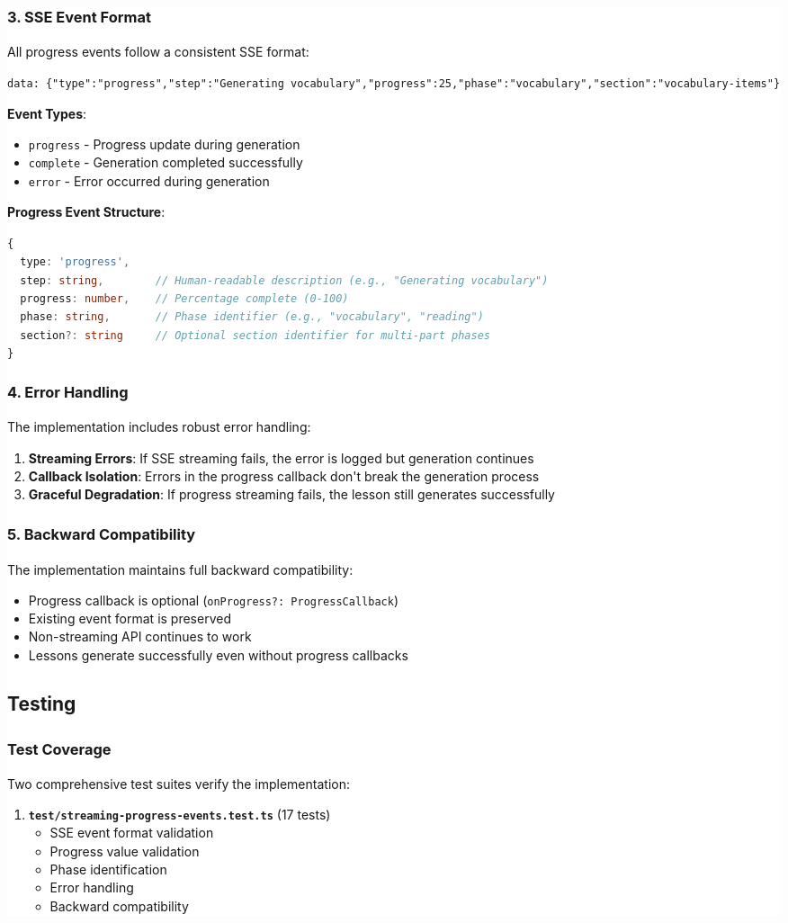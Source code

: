 ### 3. SSE Event Format

All progress events follow a consistent SSE format:

```
data: {"type":"progress","step":"Generating vocabulary","progress":25,"phase":"vocabulary","section":"vocabulary-items"}

```

**Event Types**:
- `progress` - Progress update during generation
- `complete` - Generation completed successfully
- `error` - Error occurred during generation

**Progress Event Structure**:
```typescript
{
  type: 'progress',
  step: string,        // Human-readable description (e.g., "Generating vocabulary")
  progress: number,    // Percentage complete (0-100)
  phase: string,       // Phase identifier (e.g., "vocabulary", "reading")
  section?: string     // Optional section identifier for multi-part phases
}
```

### 4. Error Handling

The implementation includes robust error handling:

1. **Streaming Errors**: If SSE streaming fails, the error is logged but generation continues
2. **Callback Isolation**: Errors in the progress callback don't break the generation process
3. **Graceful Degradation**: If progress streaming fails, the lesson still generates successfully

### 5. Backward Compatibility

The implementation maintains full backward compatibility:

- Progress callback is optional (`onProgress?: ProgressCallback`)
- Existing event format is preserved
- Non-streaming API continues to work
- Lessons generate successfully even without progress callbacks

## Testing

### Test Coverage

Two comprehensive test suites verify the implementation:

1. **`test/streaming-progress-events.test.ts`** (17 tests)
   - SSE event format validation
   - Progress value validation
   - Phase identification
   - Error handling
   - Backward compatibility
